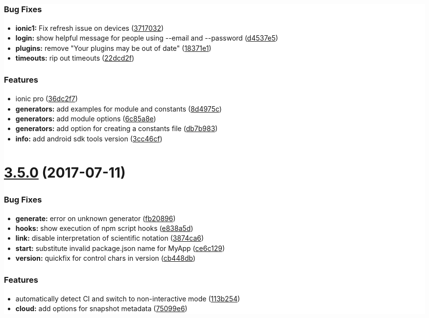 
### Bug Fixes

* **ionic1:** Fix refresh issue on devices ([3717032](https://github.com/ionic-team/ionic-cli/commit/3717032))
* **login:** show helpful message for people using --email and --password ([d4537e5](https://github.com/ionic-team/ionic-cli/commit/d4537e5))
* **plugins:** remove "Your plugins may be out of date" ([18371e1](https://github.com/ionic-team/ionic-cli/commit/18371e1))
* **timeouts:** rip out timeouts ([22dcd2f](https://github.com/ionic-team/ionic-cli/commit/22dcd2f))


### Features

* ionic pro ([36dc2f7](https://github.com/ionic-team/ionic-cli/commit/36dc2f7))
* **generators:** add examples for module and constants ([8d4975c](https://github.com/ionic-team/ionic-cli/commit/8d4975c))
* **generators:** add module options ([6c85a8e](https://github.com/ionic-team/ionic-cli/commit/6c85a8e))
* **generators:** add option for creating a constants file ([db7b983](https://github.com/ionic-team/ionic-cli/commit/db7b983))
* **info:** add android sdk tools version ([3cc46cf](https://github.com/ionic-team/ionic-cli/commit/3cc46cf))




<a name="3.5.0"></a>
# [3.5.0](https://github.com/ionic-team/ionic-cli/compare/ionic@3.4.0...ionic@3.5.0) (2017-07-11)


### Bug Fixes

* **generate:** error on unknown generator ([fb20896](https://github.com/ionic-team/ionic-cli/commit/fb20896))
* **hooks:** show execution of npm script hooks ([e838a5d](https://github.com/ionic-team/ionic-cli/commit/e838a5d))
* **link:** disable interpretation of scientific notation ([3874ca6](https://github.com/ionic-team/ionic-cli/commit/3874ca6))
* **start:** substitute invalid package.json name for MyApp ([ce6c129](https://github.com/ionic-team/ionic-cli/commit/ce6c129))
* **version:** quickfix for control chars in version ([cb448db](https://github.com/ionic-team/ionic-cli/commit/cb448db))


### Features

* automatically detect CI and switch to non-interactive mode ([113b254](https://github.com/ionic-team/ionic-cli/commit/113b254))
* **cloud:** add options for snapshot metadata ([75099e6](https://github.com/ionic-team/ionic-cli/commit/75099e6))
